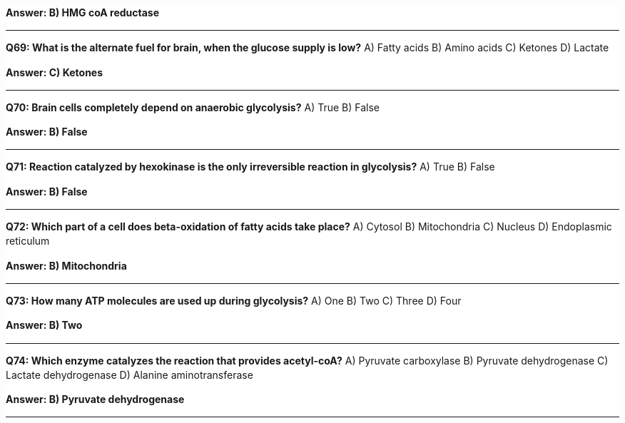 **Answer: B) HMG coA reductase**

---

**Q69: What is the alternate fuel for brain, when the glucose supply is low?**
A) Fatty acids
B) Amino acids
C) Ketones
D) Lactate

**Answer: C) Ketones**

---

**Q70: Brain cells completely depend on anaerobic glycolysis?**
A) True
B) False

**Answer: B) False**

---

**Q71: Reaction catalyzed by hexokinase is the only irreversible reaction in glycolysis?**
A) True
B) False

**Answer: B) False**

---

**Q72: Which part of a cell does beta-oxidation of fatty acids take place?**
A) Cytosol
B) Mitochondria
C) Nucleus
D) Endoplasmic reticulum

**Answer: B) Mitochondria**

---

**Q73: How many ATP molecules are used up during glycolysis?**
A) One
B) Two
C) Three
D) Four

**Answer: B) Two**

---

**Q74: Which enzyme catalyzes the reaction that provides acetyl-coA?**
A) Pyruvate carboxylase
B) Pyruvate dehydrogenase
C) Lactate dehydrogenase
D) Alanine aminotransferase

**Answer: B) Pyruvate dehydrogenase**

---
